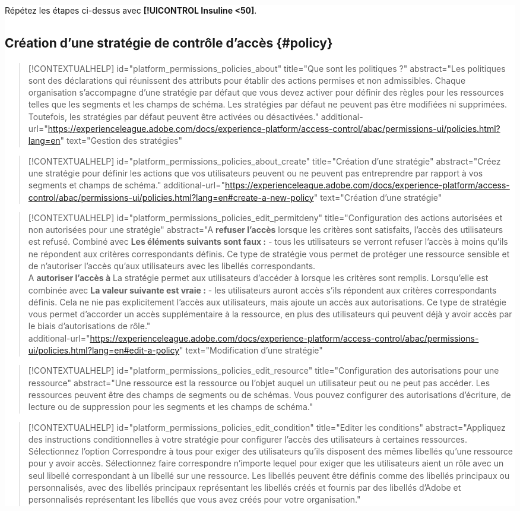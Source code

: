 Répétez les étapes ci-dessus avec **[!UICONTROL Insuline &lt;50]**.

## Création d’une stratégie de contrôle d’accès {#policy}

>[!CONTEXTUALHELP]
>id="platform_permissions_policies_about"
>title="Que sont les politiques ?"
>abstract="Les politiques sont des déclarations qui réunissent des attributs pour établir des actions permises et non admissibles. Chaque organisation s’accompagne d’une stratégie par défaut que vous devez activer pour définir des règles pour les ressources telles que les segments et les champs de schéma. Les stratégies par défaut ne peuvent pas être modifiées ni supprimées. Toutefois, les stratégies par défaut peuvent être activées ou désactivées."
>additional-url="https://experienceleague.adobe.com/docs/experience-platform/access-control/abac/permissions-ui/policies.html?lang=en" text="Gestion des stratégies"

>[!CONTEXTUALHELP]
>id="platform_permissions_policies_about_create"
>title="Création d’une stratégie"
>abstract="Créez une stratégie pour définir les actions que vos utilisateurs peuvent ou ne peuvent pas entreprendre par rapport à vos segments et champs de schéma."
>additional-url="https://experienceleague.adobe.com/docs/experience-platform/access-control/abac/permissions-ui/policies.html?lang=en#create-a-new-policy" text="Création d’une stratégie"

>[!CONTEXTUALHELP]
>id="platform_permissions_policies_edit_permitdeny"
>title="Configuration des actions autorisées et non autorisées pour une stratégie"
>abstract="A <b>refuser l’accès</b> lorsque les critères sont satisfaits, l’accès des utilisateurs est refusé. Combiné avec <b>Les éléments suivants sont faux :</b> - tous les utilisateurs se verront refuser l’accès à moins qu’ils ne répondent aux critères correspondants définis. Ce type de stratégie vous permet de protéger une ressource sensible et de n’autoriser l’accès qu’aux utilisateurs avec les libellés correspondants. <br>A <b>autoriser l’accès à</b> La stratégie permet aux utilisateurs d’accéder à lorsque les critères sont remplis. Lorsqu’elle est combinée avec <b>La valeur suivante est vraie :</b> - les utilisateurs auront accès s’ils répondent aux critères correspondants définis. Cela ne nie pas explicitement l’accès aux utilisateurs, mais ajoute un accès aux autorisations. Ce type de stratégie vous permet d’accorder un accès supplémentaire à la ressource, en plus des utilisateurs qui peuvent déjà y avoir accès par le biais d’autorisations de rôle.&quot;</br>
>additional-url="https://experienceleague.adobe.com/docs/experience-platform/access-control/abac/permissions-ui/policies.html?lang=en#edit-a-policy" text="Modification d’une stratégie"

>[!CONTEXTUALHELP]
>id="platform_permissions_policies_edit_resource"
>title="Configuration des autorisations pour une ressource"
>abstract="Une ressource est la ressource ou l’objet auquel un utilisateur peut ou ne peut pas accéder. Les ressources peuvent être des champs de segments ou de schémas. Vous pouvez configurer des autorisations d’écriture, de lecture ou de suppression pour les segments et les champs de schéma."

>[!CONTEXTUALHELP]
>id="platform_permissions_policies_edit_condition"
>title="Editer les conditions"
>abstract="Appliquez des instructions conditionnelles à votre stratégie pour configurer l’accès des utilisateurs à certaines ressources. Sélectionnez l’option Correspondre à tous pour exiger des utilisateurs qu’ils disposent des mêmes libellés qu’une ressource pour y avoir accès. Sélectionnez faire correspondre n’importe lequel pour exiger que les utilisateurs aient un rôle avec un seul libellé correspondant à un libellé sur une ressource. Les libellés peuvent être définis comme des libellés principaux ou personnalisés, avec des libellés principaux représentant les libellés créés et fournis par des libellés d’Adobe et personnalisés représentant les libellés que vous avez créés pour votre organisation."
